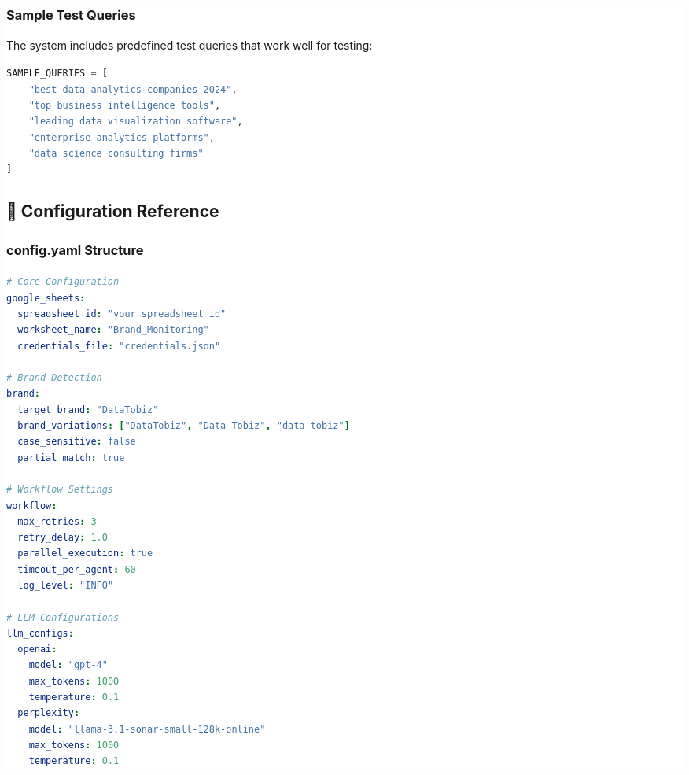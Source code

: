 ### Sample Test Queries

The system includes predefined test queries that work well for testing:

```python
SAMPLE_QUERIES = [
    "best data analytics companies 2024",
    "top business intelligence tools",
    "leading data visualization software",
    "enterprise analytics platforms",
    "data science consulting firms"
]
```

## 🔧 Configuration Reference

### config.yaml Structure

```yaml
# Core Configuration
google_sheets:
  spreadsheet_id: "your_spreadsheet_id"
  worksheet_name: "Brand_Monitoring"
  credentials_file: "credentials.json"

# Brand Detection
brand:
  target_brand: "DataTobiz"
  brand_variations: ["DataTobiz", "Data Tobiz", "data tobiz"]
  case_sensitive: false
  partial_match: true

# Workflow Settings
workflow:
  max_retries: 3
  retry_delay: 1.0
  parallel_execution: true
  timeout_per_agent: 60
  log_level: "INFO"

# LLM Configurations
llm_configs:
  openai:
    model: "gpt-4"
    max_tokens: 1000
    temperature: 0.1
  perplexity:
    model: "llama-3.1-sonar-small-128k-online"
    max_tokens: 1000
    temperature: 0.1
```
